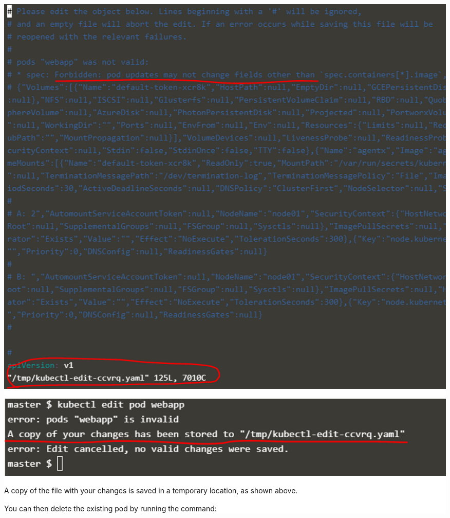 ![alt text](image-12.png)

![alt text](image-13.png)

A copy of the file with your changes is saved in a temporary location, as shown above.

You can then delete the existing pod by running the command:
